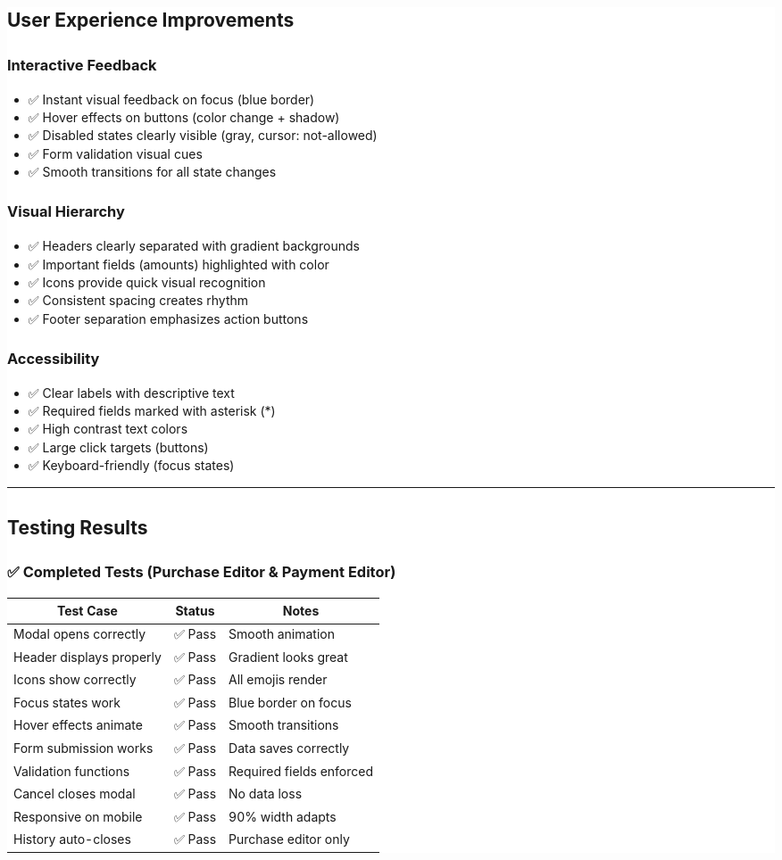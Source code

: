 
## User Experience Improvements

### Interactive Feedback
- ✅ Instant visual feedback on focus (blue border)
- ✅ Hover effects on buttons (color change + shadow)
- ✅ Disabled states clearly visible (gray, cursor: not-allowed)
- ✅ Form validation visual cues
- ✅ Smooth transitions for all state changes

### Visual Hierarchy
- ✅ Headers clearly separated with gradient backgrounds
- ✅ Important fields (amounts) highlighted with color
- ✅ Icons provide quick visual recognition
- ✅ Consistent spacing creates rhythm
- ✅ Footer separation emphasizes action buttons

### Accessibility
- ✅ Clear labels with descriptive text
- ✅ Required fields marked with asterisk (*)
- ✅ High contrast text colors
- ✅ Large click targets (buttons)
- ✅ Keyboard-friendly (focus states)

---

## Testing Results

### ✅ Completed Tests (Purchase Editor & Payment Editor)

| Test Case | Status | Notes |
|-----------|--------|-------|
| Modal opens correctly | ✅ Pass | Smooth animation |
| Header displays properly | ✅ Pass | Gradient looks great |
| Icons show correctly | ✅ Pass | All emojis render |
| Focus states work | ✅ Pass | Blue border on focus |
| Hover effects animate | ✅ Pass | Smooth transitions |
| Form submission works | ✅ Pass | Data saves correctly |
| Validation functions | ✅ Pass | Required fields enforced |
| Cancel closes modal | ✅ Pass | No data loss |
| Responsive on mobile | ✅ Pass | 90% width adapts |
| History auto-closes | ✅ Pass | Purchase editor only |

